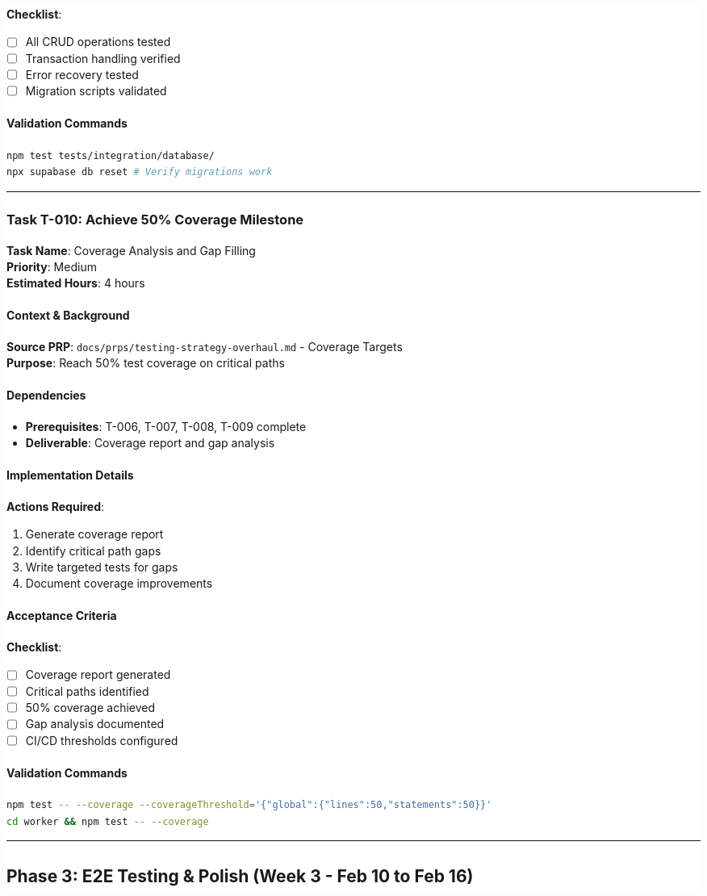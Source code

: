 **Checklist**:
- [ ] All CRUD operations tested
- [ ] Transaction handling verified
- [ ] Error recovery tested
- [ ] Migration scripts validated

#### Validation Commands
```bash
npm test tests/integration/database/
npx supabase db reset # Verify migrations work
```

---

### Task T-010: Achieve 50% Coverage Milestone

**Task Name**: Coverage Analysis and Gap Filling  
**Priority**: Medium  
**Estimated Hours**: 4 hours  

#### Context & Background
**Source PRP**: `docs/prps/testing-strategy-overhaul.md` - Coverage Targets  
**Purpose**: Reach 50% test coverage on critical paths  

#### Dependencies
- **Prerequisites**: T-006, T-007, T-008, T-009 complete
- **Deliverable**: Coverage report and gap analysis

#### Implementation Details

**Actions Required**:
1. Generate coverage report
2. Identify critical path gaps
3. Write targeted tests for gaps
4. Document coverage improvements

#### Acceptance Criteria

**Checklist**:
- [ ] Coverage report generated
- [ ] Critical paths identified
- [ ] 50% coverage achieved
- [ ] Gap analysis documented
- [ ] CI/CD thresholds configured

#### Validation Commands
```bash
npm test -- --coverage --coverageThreshold='{"global":{"lines":50,"statements":50}}'
cd worker && npm test -- --coverage
```

---

## Phase 3: E2E Testing & Polish (Week 3 - Feb 10 to Feb 16)
